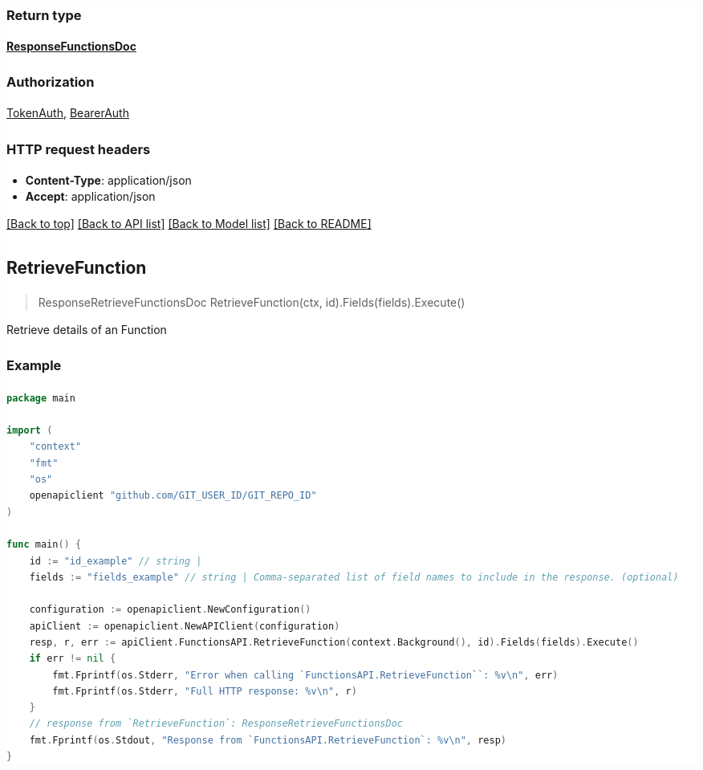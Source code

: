 ### Return type

[**ResponseFunctionsDoc**](ResponseFunctionsDoc.md)

### Authorization

[TokenAuth](../README.md#TokenAuth), [BearerAuth](../README.md#BearerAuth)

### HTTP request headers

- **Content-Type**: application/json
- **Accept**: application/json

[[Back to top]](#) [[Back to API list]](../README.md#documentation-for-api-endpoints)
[[Back to Model list]](../README.md#documentation-for-models)
[[Back to README]](../README.md)


## RetrieveFunction

> ResponseRetrieveFunctionsDoc RetrieveFunction(ctx, id).Fields(fields).Execute()

Retrieve details of an Function



### Example

```go
package main

import (
	"context"
	"fmt"
	"os"
	openapiclient "github.com/GIT_USER_ID/GIT_REPO_ID"
)

func main() {
	id := "id_example" // string | 
	fields := "fields_example" // string | Comma-separated list of field names to include in the response. (optional)

	configuration := openapiclient.NewConfiguration()
	apiClient := openapiclient.NewAPIClient(configuration)
	resp, r, err := apiClient.FunctionsAPI.RetrieveFunction(context.Background(), id).Fields(fields).Execute()
	if err != nil {
		fmt.Fprintf(os.Stderr, "Error when calling `FunctionsAPI.RetrieveFunction``: %v\n", err)
		fmt.Fprintf(os.Stderr, "Full HTTP response: %v\n", r)
	}
	// response from `RetrieveFunction`: ResponseRetrieveFunctionsDoc
	fmt.Fprintf(os.Stdout, "Response from `FunctionsAPI.RetrieveFunction`: %v\n", resp)
}
```
